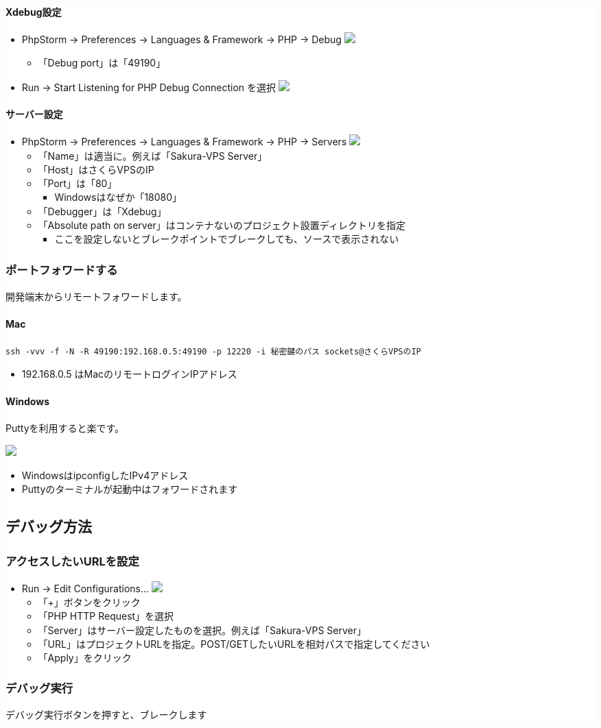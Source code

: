 
#### Xdebug設定

- PhpStorm -> Preferences -> Languages & Framework -> PHP -> Debug
![](http://133.242.185.114:18080/assets/php_debug.png)
  - 「Debug port」は「49190」

- Run -> Start Listening for PHP Debug Connection を選択
![](http://133.242.185.114:18080/assets/run_menu.png)


#### サーバー設定

- PhpStorm -> Preferences -> Languages & Framework -> PHP -> Servers
![](http://133.242.185.114:18080/assets/php_servers.png)
  - 「Name」は適当に。例えば「Sakura-VPS Server」
  - 「Host」はさくらVPSのIP
  - 「Port」は「80」
    - Windowsはなぜか「18080」
  - 「Debugger」は「Xdebug」
  - 「Absolute path on server」はコンテナないのプロジェクト設置ディレクトリを指定
    - ここを設定しないとブレークポイントでブレークしても、ソースで表示されない



### ポートフォワードする

開発端末からリモートフォワードします。

#### Mac
```
ssh -vvv -f -N -R 49190:192.168.0.5:49190 -p 12220 -i 秘密鍵のパス sockets@さくらVPSのIP
```

- 192.168.0.5 はMacのリモートログインIPアドレス


#### Windows

Puttyを利用すると楽です。

![](http://133.242.185.114:18080/assets/putty.png)

- WindowsはipconfigしたIPv4アドレス
- Puttyのターミナルが起動中はフォワードされます


## デバッグ方法

### アクセスしたいURLを設定

- Run -> Edit Configurations...
![](http://133.242.185.114:18080/assets/menu_edit_configurations.png)
    - 「+」ボタンをクリック
    - 「PHP HTTP Request」を選択
    - 「Server」はサーバー設定したものを選択。例えば「Sakura-VPS Server」
    - 「URL」はプロジェクトURLを指定。POST/GETしたいURLを相対パスで指定してください
    - 「Apply」をクリック

### デバッグ実行

デバッグ実行ボタンを押すと、ブレークします
